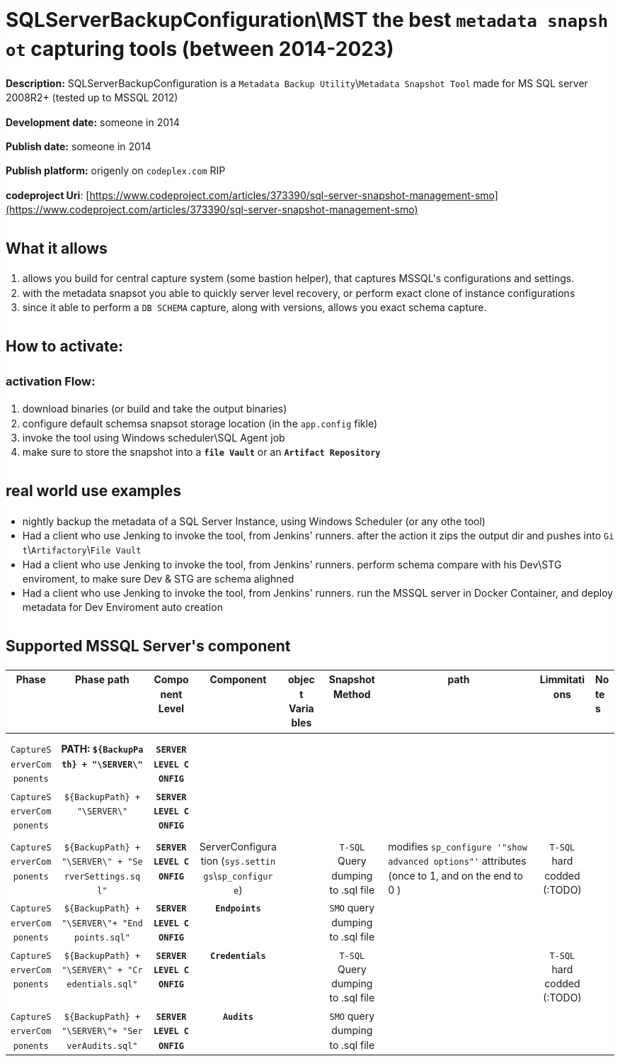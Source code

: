 # SQLServerBackupConfiguration\MST the best `metadata snapshot` capturing tools (between 2014-2023)

**Description:** SQLServerBackupConfiguration is a `Metadata Backup Utility`\\`Metadata Snapshot Tool` made for MS SQL server 2008R2+ (tested up to MSSQL 2012)

**Development date:** someone in 2014

**Publish date:** someone in 2014

**Publish platform:** origenly on `codeplex.com` RIP

**codeproject Uri**: [https://www.codeproject.com/articles/373390/sql-server-snapshot-management-smo](https://www.codeproject.com/articles/373390/sql-server-snapshot-management-smo)

## What it allows

1. allows you build for central capture system (some bastion helper), that captures MSSQL's configurations and settings.
2. with the metadata snapsot you able to quickly server level recovery, or perform exact clone of instance configurations
3. since it able to perform a `DB SCHEMA` capture, along with versions, allows you exact schema capture.

## How to activate:

### activation Flow:

1. download binaries (or build and take the output binaries)
2. configure default schemsa snapsot storage location (in the `app.config` fikle)
3. invoke the tool using Windows scheduler\SQL Agent job
4. make sure to store the snapshot into a **`file Vault`** or an **`Artifact Repository`**

## real world use examples

* nightly backup the metadata of a SQL Server Instance, using Windows Scheduler (or any othe tool)
* Had a client who use Jenking to invoke the tool, from Jenkins' runners. after the action it zips the output dir and pushes into `Git`\\`Artifactory`\\`File Vault`
* Had a client who use Jenking to invoke the tool, from Jenkins' runners. perform schema compare with his Dev\STG enviroment, to make sure Dev & STG are schema alighned
* Had a client who use Jenking to invoke the tool, from Jenkins' runners. run the MSSQL server in Docker Container, and deploy metadata for Dev Enviroment auto creation

## Supported MSSQL Server's component

| Phase | Phase  path| Component Level | Component | object Variables |  Snapshot Method | path| Limmitations | Notes |
| :--------: | :--------: | :--------: | :--------: | :--------: | :--------:  | -------- | :--------: | :-------- |
| | | | | | | | | |
| | | | | | | | | |
| `CaptureServerComponents` |  **PATH: `${BackupPath} + "\SERVER\"`**  |  **`SERVER LEVEL CONFIG`** | | | | | |
| `CaptureServerComponents` |  `${BackupPath} + "\SERVER\"` | **`SERVER LEVEL CONFIG`** | | | | | |
| | | | | | | | | |
| `CaptureServerComponents` |  `${BackupPath} + "\SERVER\" + "ServerSettings.sql"` | **`SERVER LEVEL CONFIG`** |  ServerConfiguration (`sys.settings`\\`sp_configure`) |  |  `T-SQL` Query dumping to .sql file  | modifies `sp_configure '"show advanced options"'` attributes (once to 1, and on the end to 0 )  |  `T-SQL` hard codded (:TODO)  |
| `CaptureServerComponents` |  `${BackupPath} + "\SERVER\"+ "Endpoints.sql"` | **`SERVER LEVEL CONFIG`** |  **`Endpoints`** | | `SMO` query dumping to .sql file |  |  |
| `CaptureServerComponents` |  `${BackupPath} + "\SERVER\" + "Credentials.sql"` | **`SERVER LEVEL CONFIG`** |  **`Credentials`** |  |   `T-SQL` Query dumping to .sql file  |  |  `T-SQL` hard codded (:TODO) |
| `CaptureServerComponents` |  `${BackupPath} + "\SERVER\"+ "ServerAudits.sql"` | **`SERVER LEVEL CONFIG`** |  **`Audits`** |  |  `SMO` query dumping to .sql file |  |  |